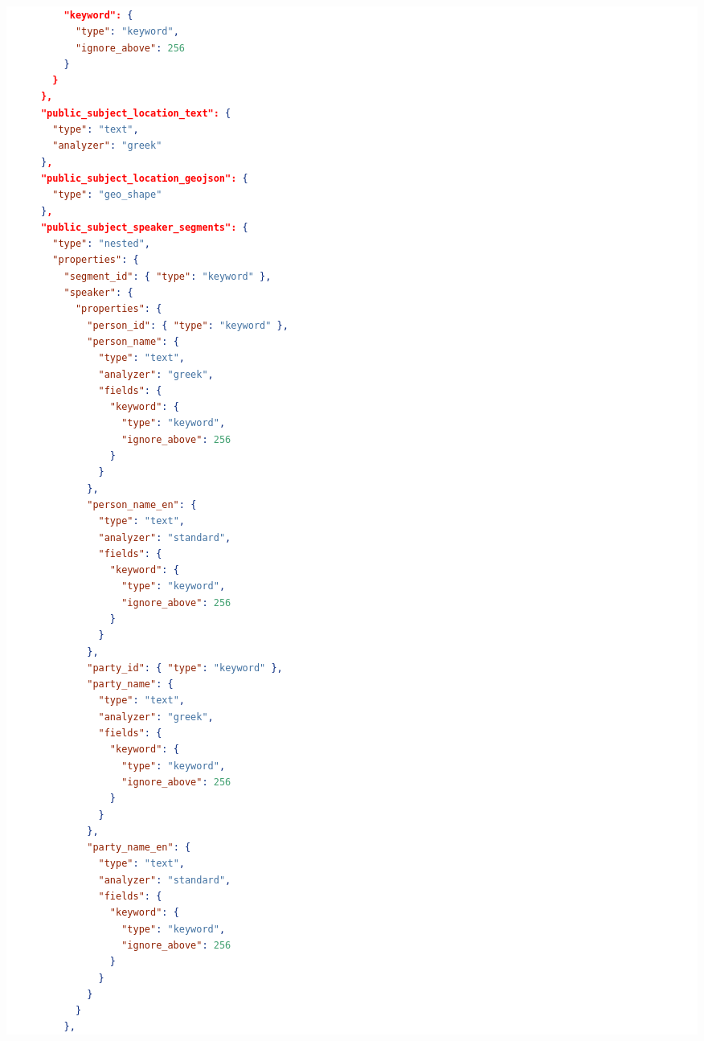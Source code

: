 ```json
          "keyword": {
            "type": "keyword",
            "ignore_above": 256
          }
        }
      },
      "public_subject_location_text": { 
        "type": "text",
        "analyzer": "greek"
      },
      "public_subject_location_geojson": { 
        "type": "geo_shape"
      },
      "public_subject_speaker_segments": {
        "type": "nested",
        "properties": {
          "segment_id": { "type": "keyword" },
          "speaker": {
            "properties": {
              "person_id": { "type": "keyword" },
              "person_name": { 
                "type": "text",
                "analyzer": "greek",
                "fields": {
                  "keyword": {
                    "type": "keyword",
                    "ignore_above": 256
                  }
                }
              },
              "person_name_en": { 
                "type": "text",
                "analyzer": "standard",
                "fields": {
                  "keyword": {
                    "type": "keyword",
                    "ignore_above": 256
                  }
                }
              },
              "party_id": { "type": "keyword" },
              "party_name": { 
                "type": "text",
                "analyzer": "greek",
                "fields": {
                  "keyword": {
                    "type": "keyword",
                    "ignore_above": 256
                  }
                }
              },
              "party_name_en": { 
                "type": "text",
                "analyzer": "standard",
                "fields": {
                  "keyword": {
                    "type": "keyword",
                    "ignore_above": 256
                  }
                }
              }
            }
          },
```